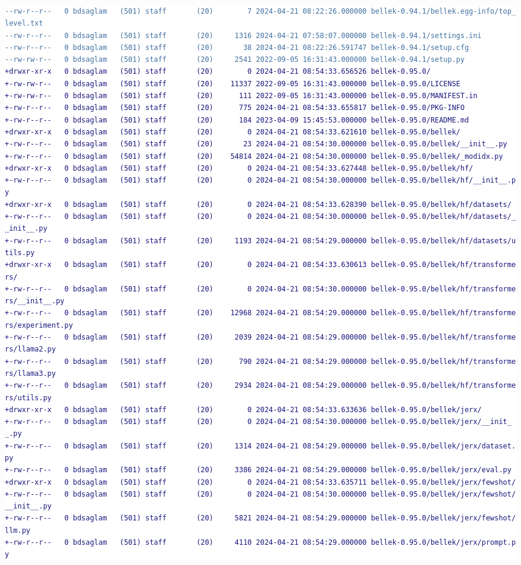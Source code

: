 ```diff
--rw-r--r--   0 bdsaglam   (501) staff       (20)        7 2024-04-21 08:22:26.000000 bellek-0.94.1/bellek.egg-info/top_level.txt
--rw-r--r--   0 bdsaglam   (501) staff       (20)     1316 2024-04-21 07:58:07.000000 bellek-0.94.1/settings.ini
--rw-r--r--   0 bdsaglam   (501) staff       (20)       38 2024-04-21 08:22:26.591747 bellek-0.94.1/setup.cfg
--rw-rw-r--   0 bdsaglam   (501) staff       (20)     2541 2022-09-05 16:31:43.000000 bellek-0.94.1/setup.py
+drwxr-xr-x   0 bdsaglam   (501) staff       (20)        0 2024-04-21 08:54:33.656526 bellek-0.95.0/
+-rw-rw-r--   0 bdsaglam   (501) staff       (20)    11337 2022-09-05 16:31:43.000000 bellek-0.95.0/LICENSE
+-rw-rw-r--   0 bdsaglam   (501) staff       (20)      111 2022-09-05 16:31:43.000000 bellek-0.95.0/MANIFEST.in
+-rw-r--r--   0 bdsaglam   (501) staff       (20)      775 2024-04-21 08:54:33.655817 bellek-0.95.0/PKG-INFO
+-rw-r--r--   0 bdsaglam   (501) staff       (20)      184 2023-04-09 15:45:53.000000 bellek-0.95.0/README.md
+drwxr-xr-x   0 bdsaglam   (501) staff       (20)        0 2024-04-21 08:54:33.621610 bellek-0.95.0/bellek/
+-rw-r--r--   0 bdsaglam   (501) staff       (20)       23 2024-04-21 08:54:30.000000 bellek-0.95.0/bellek/__init__.py
+-rw-r--r--   0 bdsaglam   (501) staff       (20)    54814 2024-04-21 08:54:30.000000 bellek-0.95.0/bellek/_modidx.py
+drwxr-xr-x   0 bdsaglam   (501) staff       (20)        0 2024-04-21 08:54:33.627448 bellek-0.95.0/bellek/hf/
+-rw-r--r--   0 bdsaglam   (501) staff       (20)        0 2024-04-21 08:54:30.000000 bellek-0.95.0/bellek/hf/__init__.py
+drwxr-xr-x   0 bdsaglam   (501) staff       (20)        0 2024-04-21 08:54:33.628390 bellek-0.95.0/bellek/hf/datasets/
+-rw-r--r--   0 bdsaglam   (501) staff       (20)        0 2024-04-21 08:54:30.000000 bellek-0.95.0/bellek/hf/datasets/__init__.py
+-rw-r--r--   0 bdsaglam   (501) staff       (20)     1193 2024-04-21 08:54:29.000000 bellek-0.95.0/bellek/hf/datasets/utils.py
+drwxr-xr-x   0 bdsaglam   (501) staff       (20)        0 2024-04-21 08:54:33.630613 bellek-0.95.0/bellek/hf/transformers/
+-rw-r--r--   0 bdsaglam   (501) staff       (20)        0 2024-04-21 08:54:30.000000 bellek-0.95.0/bellek/hf/transformers/__init__.py
+-rw-r--r--   0 bdsaglam   (501) staff       (20)    12968 2024-04-21 08:54:29.000000 bellek-0.95.0/bellek/hf/transformers/experiment.py
+-rw-r--r--   0 bdsaglam   (501) staff       (20)     2039 2024-04-21 08:54:29.000000 bellek-0.95.0/bellek/hf/transformers/llama2.py
+-rw-r--r--   0 bdsaglam   (501) staff       (20)      790 2024-04-21 08:54:29.000000 bellek-0.95.0/bellek/hf/transformers/llama3.py
+-rw-r--r--   0 bdsaglam   (501) staff       (20)     2934 2024-04-21 08:54:29.000000 bellek-0.95.0/bellek/hf/transformers/utils.py
+drwxr-xr-x   0 bdsaglam   (501) staff       (20)        0 2024-04-21 08:54:33.633636 bellek-0.95.0/bellek/jerx/
+-rw-r--r--   0 bdsaglam   (501) staff       (20)        0 2024-04-21 08:54:30.000000 bellek-0.95.0/bellek/jerx/__init__.py
+-rw-r--r--   0 bdsaglam   (501) staff       (20)     1314 2024-04-21 08:54:29.000000 bellek-0.95.0/bellek/jerx/dataset.py
+-rw-r--r--   0 bdsaglam   (501) staff       (20)     3386 2024-04-21 08:54:29.000000 bellek-0.95.0/bellek/jerx/eval.py
+drwxr-xr-x   0 bdsaglam   (501) staff       (20)        0 2024-04-21 08:54:33.635711 bellek-0.95.0/bellek/jerx/fewshot/
+-rw-r--r--   0 bdsaglam   (501) staff       (20)        0 2024-04-21 08:54:30.000000 bellek-0.95.0/bellek/jerx/fewshot/__init__.py
+-rw-r--r--   0 bdsaglam   (501) staff       (20)     5821 2024-04-21 08:54:29.000000 bellek-0.95.0/bellek/jerx/fewshot/llm.py
+-rw-r--r--   0 bdsaglam   (501) staff       (20)     4110 2024-04-21 08:54:29.000000 bellek-0.95.0/bellek/jerx/prompt.py
```
